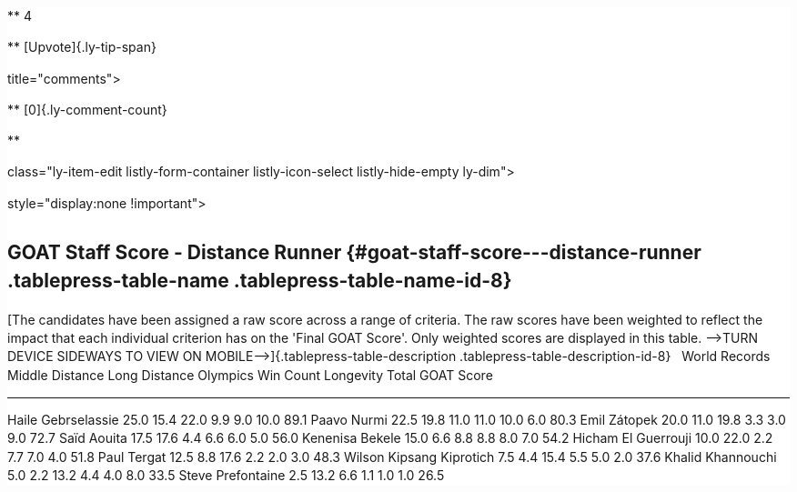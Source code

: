 







** 4




** [Upvote]{.ly-tip-span}



title="comments">

** [0]{.ly-comment-count}



**






class="ly-item-edit listly-form-container listly-icon-select listly-hide-empty ly-dim">




style="display:none !important">







GOAT Staff Score - Distance Runner {#goat-staff-score---distance-runner .tablepress-table-name .tablepress-table-name-id-8}
----------------------------------

[The candidates have been assigned a raw score across a range of
criteria. The raw scores have been weighted to reflect the impact that
each individual criterion has on the 'Final GOAT Score'. Only weighted
scores are displayed in this table. --&gt;TURN DEVICE SIDEWAYS TO VIEW
ON MOBILE--&gt;]{.tablepress-table-description
.tablepress-table-description-id-8}
                             World Records   Middle Distance   Long Distance   Olympics   Win Count   Longevity   Total GOAT Score
  -------------------------- --------------- ----------------- --------------- ---------- ----------- ----------- ------------------
  Haile Gebrselassie         25.0            15.4              22.0            9.9        9.0         10.0        89.1
  Paavo Nurmi                22.5            19.8              11.0            11.0       10.0        6.0         80.3
  Emil Zátopek               20.0            11.0              19.8            3.3        3.0         9.0         72.7
  Saïd Aouita                17.5            17.6              4.4             6.6        6.0         5.0         56.0
  Kenenisa Bekele            15.0            6.6               8.8             8.8        8.0         7.0         54.2
  Hicham El Guerrouji        10.0            22.0              2.2             7.7        7.0         4.0         51.8
  Paul Tergat                12.5            8.8               17.6            2.2        2.0         3.0         48.3
  Wilson Kipsang Kiprotich   7.5             4.4               15.4            5.5        5.0         2.0         37.6
  Khalid Khannouchi          5.0             2.2               13.2            4.4        4.0         8.0         33.5
  Steve Prefontaine          2.5             13.2              6.6             1.1        1.0         1.0         26.5
                                                                                                                  